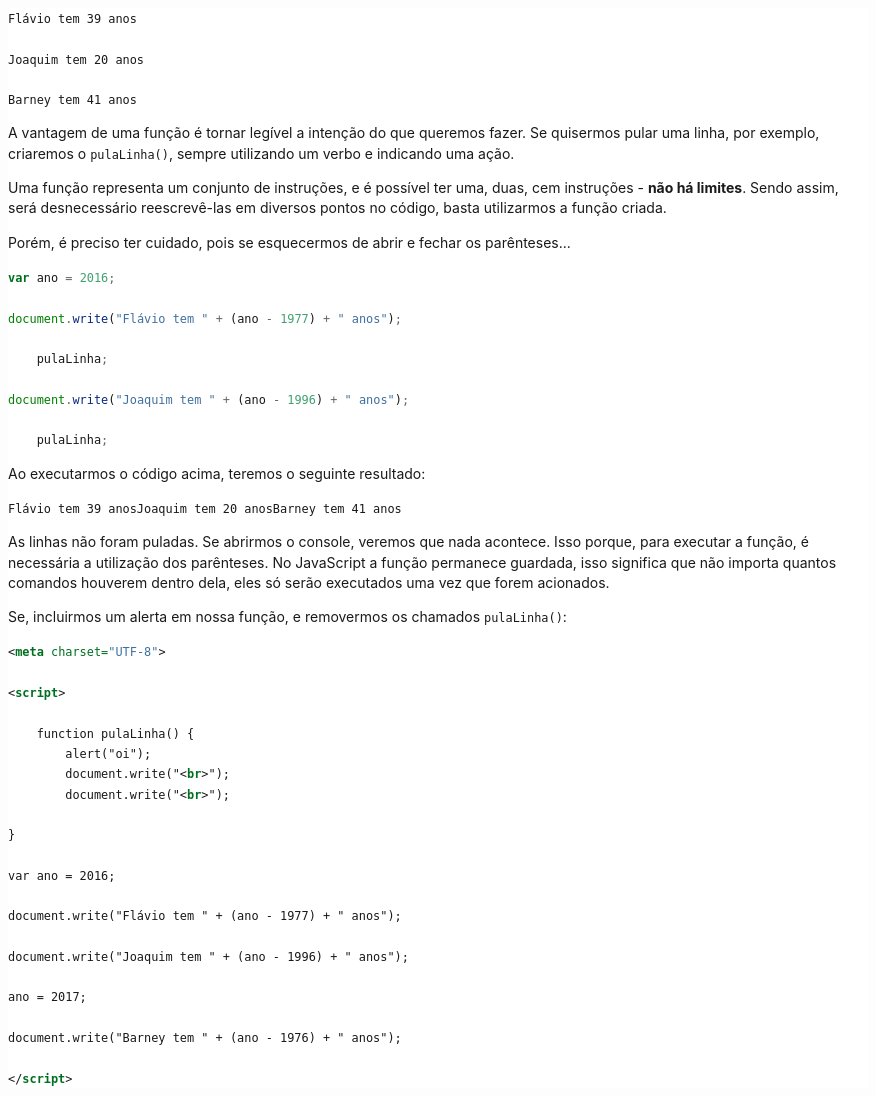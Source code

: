 ```undefined
Flávio tem 39 anos

Joaquim tem 20 anos

Barney tem 41 anos
```

A vantagem de uma função é tornar legível a intenção do que queremos fazer. Se quisermos pular uma linha, por exemplo, criaremos o `pulaLinha()`, sempre utilizando um verbo e indicando uma ação.

Uma função representa um conjunto de instruções, e é possível ter uma, duas, cem instruções - **não há limites**. Sendo assim, será desnecessário reescrevê-las em diversos pontos no código, basta utilizarmos a função criada.

Porém, é preciso ter cuidado, pois se esquecermos de abrir e fechar os parênteses...

```javascript
var ano = 2016;

document.write("Flávio tem " + (ano - 1977) + " anos");

    pulaLinha;

document.write("Joaquim tem " + (ano - 1996) + " anos");

    pulaLinha;
```

Ao executarmos o código acima, teremos o seguinte resultado:

```undefined
Flávio tem 39 anosJoaquim tem 20 anosBarney tem 41 anos
```

As linhas não foram puladas. Se abrirmos o console, veremos que nada acontece. Isso porque, para executar a função, é necessária a utilização dos parênteses. No JavaScript a função permanece guardada, isso significa que não importa quantos comandos houverem dentro dela, eles só serão executados uma vez que forem acionados.

Se, incluirmos um alerta em nossa função, e removermos os chamados `pulaLinha()`:

```xml
<meta charset="UTF-8">

<script>

    function pulaLinha() {
        alert("oi");
        document.write("<br>");
        document.write("<br>");

}

var ano = 2016;

document.write("Flávio tem " + (ano - 1977) + " anos");

document.write("Joaquim tem " + (ano - 1996) + " anos");

ano = 2017;

document.write("Barney tem " + (ano - 1976) + " anos");

</script>
```
